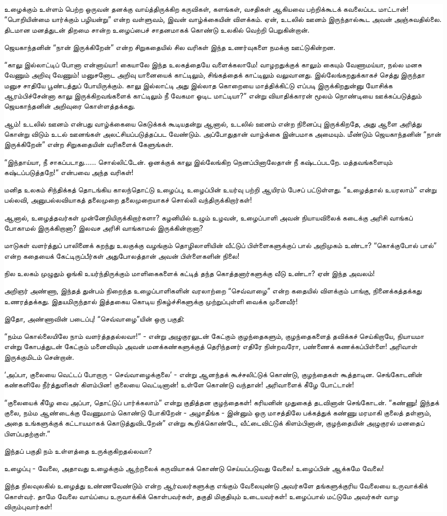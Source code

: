 உழைக்கும் உள்ளம் பெற்ற ஒருவன் தனக்கு வாய்த்திருக்கிற கருவிகள், களங்கள், வசதிகள் ஆகியவை பற்றிக்கூடக் கவலைப்பட மாட்டான்! “பொறியின்மை யார்க்கும் பழியன்று” என்ற வள்ளுவம், இவன் வாழ்க்கையின் விளக்கம். ஏன், உடலில் ஊனம் இருந்தால்கூட அவன் அஞ்சுவதில்லை. திடமான மனத்துடன் திறமை சான்ற உழைப்பைச் சாதனமாகக் கொண்டு உலகில் வெற்றி பெறுகின்றான்.  

ஜெயகாந்தனின் “நான் இருக்கிறேன்” என்ற சிறுகதையில் சில வரிகள் இந்த உணர்வுகளை நமக்கு ஊட்டுகின்றன.  

“காலு இல்லாட்டிப் போனா என்னாய்யா! கையாலே இந்த உலகத்தையே வளைக்கலாமே! வாழறதுக்குக் காலும் கையும் வேணாமய்யா, நல்ல மனசு வேணும் அறிவு வேணும்! மனுசனோட அறிவு யானையைக் காட்டிலும், சிங்கத்தைக் காட்டிலும் வலுவானது. இல்லேங்கறதுக்காகச் செத்து இருந்தா மனுச சாதியே பூண்டத்துப் போயிருக்கும். காலு இல்லாட்டி அது இல்லாத கொறையை மாத்திக்கிட்டு எப்படி இருக்கிறதுன்னு யோசிக்க ஆரம்பிச்சேன்னா காலு இருக்கிறவங்களைக் காட்டிலும் நீ வேகமா ஓடிட மாட்டியா?” என்று வியாதிக்காரன் மூலம் நொண்டியை ஊக்கப்படுத்தும் ஜெயகாந்தனின் அறிவுரை கொள்ளத்தக்கது.  

ஆம்! உடலில் ஊனம் என்பது வாழ்க்கையை கெடுக்கக் கூடியதன்று ஆனால், உடலில் ஊனம் என்ற நினைப்பு இருக்கிறதே, அது ஆளை அரித்து கொன்று விடும் உடல் ஊனங்கள் அலட்சியப்படுத்தப்பட வேண்டும். அப்போதுதான் வாழ்க்கை இன்பமாக அமையும். மீண்டும் ஜெயகாந்தனின் “நான் இருக்கிறேன்” என்ற சிறுகதையின் வரிகளைக் கேளுங்கள்.  

“இந்தாய்யா, நீ சாகப்படாது...... சொல்லிட்டேன். ஒனக்குக் காலு இல்லேங்கிற நெனப்பினாலேதான் நீ கஷ்டப்படறே. மத்தவங்களையும் கஷ்டப்படுத்தறே!” என்பவை அந்த வரிகள்!  

மனித உலகம் சிந்திக்கத் தொடங்கிய காலந்தொட்டு உழைப்பு, உழைப்பின் உயர்வு பற்றி ஆயிரம் பேசப் பட்டுள்ளது. “உழைத்தால் உயரலாம்” என்று பல்லவி, அனுபல்லவியாகத் தலைமுறை தலைமுறையாகச் சொல்லி வந்திருக்கிறார்கள்!  

ஆனால், உழைத்தவர்கள் முன்னேறியிருக்கிறார்களா? கழனியில் உழும் உழவன், உழைப்பாளி அவன் நியாயவிலைக் கடைக்கு அரிசி வாங்கப் போகாமல் இருக்கிறானா? இலவச அரிசி வாங்காமல் இருக்கின்றானா?  

மாடுகள் வளர்த்துப் பாலினைக் கறந்து உலகுக்கு வழங்கும் தொழிலாளியின் வீட்டுப் பிள்ளைகளுக்குப் பால் அறிமுகம் உண்டா? “கொக்குபோல் பால்” என்ற கதையைக் கேட்டிருப்பீர்கள் அதுபோலத்தான் அவன் பிள்ளைகளின் நிலை!  

நில உலகம் முழுதும் ஓங்கி உயர்ந்திருக்கும் மாளிகைகளைக் கட்டித் தந்த கொத்தனார்களுக்கு வீடு உண்டா? ஏன் இந்த அவலம்!  

அறிஞர் அண்ணா, இந்தத் துன்பம் நிறைந்த உழைப்பாளிகளின் வரலாற்றை “செவ்வாழை” என்ற கதையில் விளக்கும் பாங்கு, நினைக்கத்தக்கது உணரத்தக்கது. இதயமிருந்தால் இத்தகைய கொடிய நிகழ்ச்சிகளுக்கு முற்றுப்புள்ளி வைக்க முனைவீர்!  

இதோ, அண்ணாவின் படைப்பு! “செவ்வாழை”யின் ஒரு பகுதி:  

“நம்ம கொல்லையிலே நாம் வளர்த்ததல்லவா!” - என்று அழுகுரலுடன் கேட்கும் குழந்தைகளும், குழந்தைகளைத் தவிக்கச் செய்கிறாயே, நியாயமா என்று கோபத்துடன் கேட்கும் மனைவியும் அவன் மனக்கண்களுக்குத் தெரிந்தனர் எதிரே நின்றவரோ, பண்ணைக் கணக்கப்பிள்ளை! அரிவாள் இருக்குமிடம் சென்றான்.  

‘அப்பா, குலையை வெட்டப் போறாரு - செவ்வாழைக்குலை’ - என்று ஆனந்தக் கூச்சலிட்டுக் கொண்டு, குழந்தைகள் கூத்தாடின. செங்கோடனின் கண்களிலே நீர்த்துளிகள் கிளம்பின! குலையை வெட்டினான்! உள்ளே கொண்டு வந்தான்! அரிவாளைக் கீழே போட்டான்!  

“குலையைக் கீழே வை அப்பா, தொட்டுப் பார்க்கலாம்” என்று குதித்தன குழந்தைகள்! கரியனின் முதுகைத் தடவினான் செங்கோடன். “கண்ணு! இந்தக் குலை, நம்ம ஆண்டைக்கு வேணுமாம் கொண்டு போகிறேன் - அழாதீங்க - இன்னும் ஒரு மாசத்திலே பக்கத்துக் கண்ணு மரமாகி குலைத் தள்ளும், அதை உங்களுக்குக் கட்டாயமாகக் கொடுத்துவிடறேன்” என்று கூறிக்கொண்டே, வீட்டைவிட்டுக் கிளம்பினான், குழந்தையின் அழுகுரல் மனதைப் பிளப்பதற்குள்.”  

இந்தப் பகுதி நம் உள்ளத்தை உருக்குகிறதல்லவா?  

உழைப்பு - வேலை, அதாவது உழைக்கும் ஆற்றலைக் கருவியாகக் கொண்டு செய்யப்படுவது வேலை! உழைப்பின் ஆக்கமே வேலை!  

இந்த நிலவுலகில் உழைத்து உண்ணவேண்டும் என்ற ஆர்வலர்களுக்கு எங்கும் வேலையுண்டு அவர்களே தங்களுக்குரிய வேலையை உருவாக்கிக் கொள்வர். தாமே வேலை வாய்ப்பை உருவாக்கிக் கொள்பவர்கள், தகுதி மிகுதியும் உடையவர்கள்! உழைப்பால் மட்டுமே அவர்கள் வாழ விரும்புவார்கள்!  
